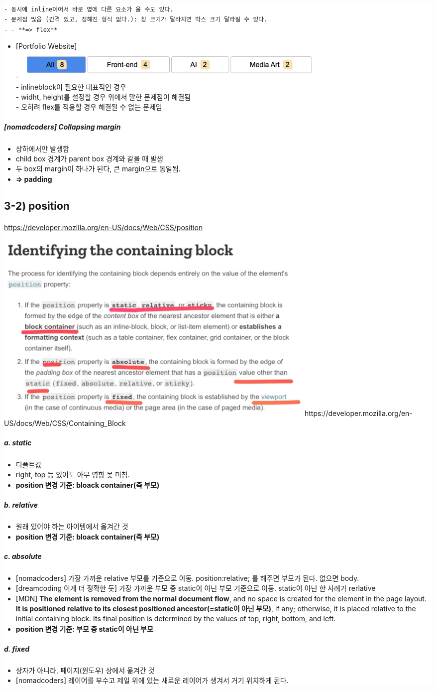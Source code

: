     - 동시에 inline이어서 바로 옆에 다른 요소가 올 수도 있다.  
    - 문제점 많음 (간격 있고, 정해진 형식 없다.): 창 크기가 달라지면 박스 크기 달라질 수 있다. 
    - - **=> flex**
   - [Portfolio Website]    
    - <img src="img/inlineblock.png" alt="drawing" width="600"/>   
    - inlineblock이 필요한 대표적인 경우    
    - widht, height를 설정할 경우 위에서 말한 문제점이 해결됨   
    - 오히려 flex를 적용할 경우 해결될 수 없는 문제임   

#####  *[nomadcoders] Collapsing margin*  
  - 상하에서만 발생함  
  - child box 경계가 parent box 경계와 같을 때 발생
  - 두 box의 margin이 하나가 된다, 큰 margin으로 통일됨.
  - **=> padding**

## 3-2) position 
https://developer.mozilla.org/en-US/docs/Web/CSS/position

<img src="Containing_Block.png" width="600"/>  
https://developer.mozilla.org/en-US/docs/Web/CSS/Containing_Block

##### a. static
  - 디폴트값
  - right, top 등 있어도 아무 영향 못 미침.  
  - **position 변경 기준: bloack container(즉 부모)**        
##### b. relative
  - 원래 있어야 하는 아이템에서 옮겨간 것
  - **position 변경 기준: bloack container(즉 부모)**     
##### c. absolute  
  - [nomadcoders] 가장 가까운 relative 부모를 기준으로 이동. position:relative; 를 해주면 부모가 된다. 없으면 body.  
  - [dreamcoding 이게 더 정확한 듯] 가장 가까운 부모 중 static이 아닌 부모 기준으로 이동. static이 아닌 한 사례가 rerlative   
  - [MDN] **The element is removed from the normal document flow**, and no space is created for the element in the page layout. **It is positioned relative to its closest positioned ancestor(=static이 아닌 부모)**, if any; otherwise, it is placed relative to the initial containing block. Its final position is determined by the values of top, right, bottom, and left.   
  - **position 변경 기준: 부모 중 static이 아닌 부모**   
##### d. fixed
  - 상자가 아니라, 페이지(윈도우) 상에서 옮겨간 것     
  - [nomadcoders] 레이어를 부수고 제일 위에 있는 새로운 레이어가 생겨서 거기 위치하게 된다. 